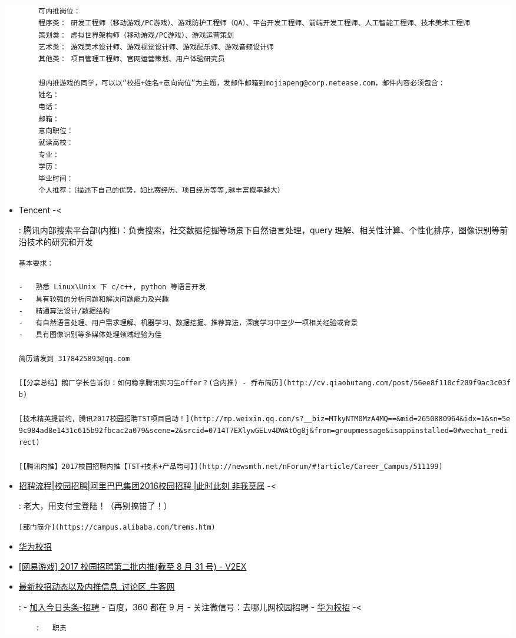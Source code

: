             可内推岗位：
            程序类： 研发工程师（移动游戏/PC游戏）、游戏防护工程师（QA）、平台开发工程师、前端开发工程师、人工智能工程师、技术美术工程师
            策划类： 虚拟世界架构师（移动游戏/PC游戏）、游戏运营策划
            艺术类： 游戏美术设计师、游戏视觉设计师、游戏配乐师、游戏音频设计师
            其他类： 项目管理工程师、官网运营策划、用户体验研究员

            想内推游戏的同学，可以以“校招+姓名+意向岗位”为主题，发邮件邮箱到mojiapeng@corp.netease.com，邮件内容必须包含：
            姓名：
            电话：
            邮箱：
            意向职位：
            就读高校：
            专业：
            学历：
            毕业时间：
            个人推荐：（描述下自己的优势，如比赛经历、项目经历等等,越丰富概率越大）

-   Tencent -<

    :   腾讯内部搜索平台部(内推)：负责搜索，社交数据挖掘等场景下自然语言处理，query
        理解、相关性计算、个性化排序，图像识别等前沿技术的研究和开发

        基本要求：

        -   熟悉 Linux\Unix 下 c/c++, python 等语言开发
        -   具有较强的分析问题和解决问题能力及兴趣
        -   精通算法设计/数据结构
        -   有自然语言处理、用户需求理解、机器学习、数据挖掘、推荐算法，深度学习中至少一项相关经验或背景
        -   具有图像识别等多媒体处理领域经验为佳

        简历请发到 3178425893@qq.com

        [【分享总结】鹅厂学长告诉你：如何稳拿腾讯实习生offer？(含内推) - 乔布简历](http://cv.qiaobutang.com/post/56ee8f110cf209f9ac3c03fb)

        [技术精英提前约，腾讯2017校园招聘TST项目启动！](http://mp.weixin.qq.com/s?__biz=MTkyNTM0MzA4MQ==&mid=2650880964&idx=1&sn=5e9c984ad8e1431c615b92fbcac2a079&scene=2&srcid=0714T7EXlywGELv4DWAtOg8j&from=groupmessage&isappinstalled=0#wechat_redirect)

        [【腾讯内推】2017校园招聘内推【TST+技术+产品均可】](http://newsmth.net/nForum/#!article/Career_Campus/511199)

-   [招聘流程|校园招聘|阿里巴巴集团2016校园招聘 |此时此刻 非我莫属](https://campus.alibaba.com/index.htm) -<

    :   老大，用支付宝登陆！（再别搞错了！）

        [部门简介](https://campus.alibaba.com/trems.htm)

-   [华为校招](http://career.huawei.com/reccampportal/#campus2/pages/bulletin/recentNews.html)

-   [[网易游戏] 2017 校园招聘第二批内推(截至 8 月 31 号) - V2EX](http://v2ex.com/t/299390#reply6)

-   [最新校招动态以及内推信息_讨论区_牛客网](http://m.nowcoder.com/discuss/6481)

    :   -   [加入今日头条-招聘](https://job.toutiao.com/job/detail/576)
        -   百度，360 都在 9 月
        -   关注微信号：去哪儿网校园招聘
        -   [华为校招](https://career.huawei.com/reccampportal/#campus3/pages/recruitmentstatus/jobDetail.html?type=2&jobId=17178) -<

            :   职责
